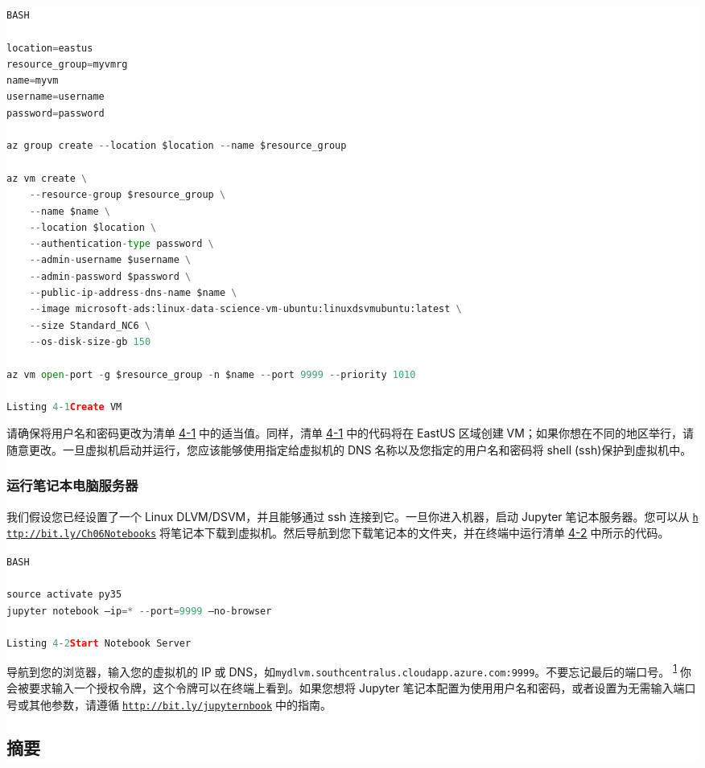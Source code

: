 ```py
BASH

location=eastus
resource_group=myvmrg
name=myvm
username=username
password=password

az group create --location $location --name $resource_group

az vm create \
    --resource-group $resource_group \
    --name $name \
    --location $location \
    --authentication-type password \
    --admin-username $username \
    --admin-password $password \
    --public-ip-address-dns-name $name \
    --image microsoft-ads:linux-data-science-vm-ubuntu:linuxdsvmubuntu:latest \
    --size Standard_NC6 \
    --os-disk-size-gb 150

az vm open-port -g $resource_group -n $name --port 9999 --priority 1010

Listing 4-1Create VM

```

请确保将用户名和密码更改为清单 [4-1](#PC1) 中的适当值。同样，清单 [4-1](#PC1) 中的代码将在 EastUS 区域创建 VM；如果你想在不同的地区举行，请随意更改。一旦虚拟机启动并运行，您应该能够使用指定给虚拟机的 DNS 名称以及您指定的用户名和密码将 shell (ssh)保护到虚拟机中。

### 运行笔记本电脑服务器

我们假设您已经设置了一个 Linux DLVM/DSVM，并且能够通过 ssh 连接到它。一旦你进入机器，启动 Jupyter 笔记本服务器。您可以从 [`http://bit.ly/Ch06Notebooks`](http://bit.ly/Ch06Notebooks) 将笔记本下载到虚拟机。然后导航到您下载笔记本的文件夹，并在终端中运行清单 [4-2](#PC2) 中所示的代码。

```py
BASH

source activate py35
jupyter notebook –ip=* --port=9999 –no-browser

Listing 4-2Start Notebook Server

```

导航到您的浏览器，输入您的虚拟机的 IP 或 DNS，如`mydlvm.southcentralus.cloudapp.azure.com:9999`。不要忘记最后的端口号。 <sup>[1](#Fn1)</sup> 你会被要求输入一个授权令牌，这个令牌可以在终端上看到。如果您想将 Jupyter 笔记本配置为使用用户名和密码，或者设置为无需输入端口号或其他参数，请遵循 [`http://bit.ly/jupyternbook`](http://bit.ly/jupyternbook) 中的指南。

## 摘要
